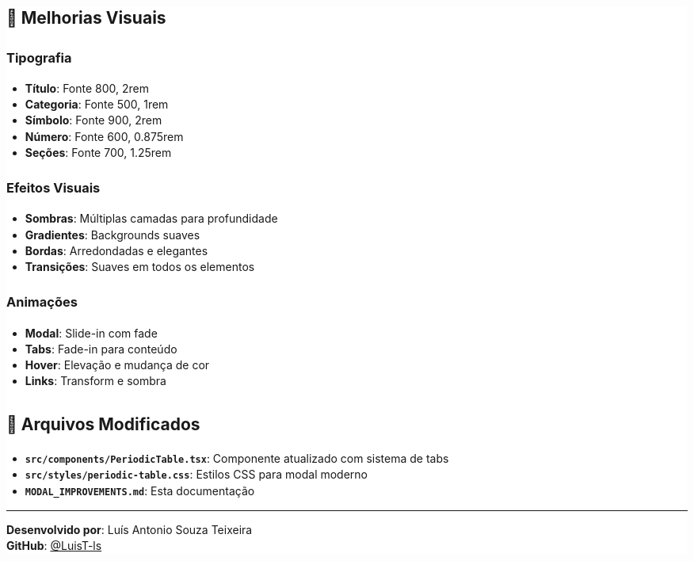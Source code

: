 ## 🎨 Melhorias Visuais

### Tipografia
- **Título**: Fonte 800, 2rem
- **Categoria**: Fonte 500, 1rem
- **Símbolo**: Fonte 900, 2rem
- **Número**: Fonte 600, 0.875rem
- **Seções**: Fonte 700, 1.25rem

### Efeitos Visuais
- **Sombras**: Múltiplas camadas para profundidade
- **Gradientes**: Backgrounds suaves
- **Bordas**: Arredondadas e elegantes
- **Transições**: Suaves em todos os elementos

### Animações
- **Modal**: Slide-in com fade
- **Tabs**: Fade-in para conteúdo
- **Hover**: Elevação e mudança de cor
- **Links**: Transform e sombra

## 📁 Arquivos Modificados

- **`src/components/PeriodicTable.tsx`**: Componente atualizado com sistema de tabs
- **`src/styles/periodic-table.css`**: Estilos CSS para modal moderno
- **`MODAL_IMPROVEMENTS.md`**: Esta documentação

---

**Desenvolvido por**: Luís Antonio Souza Teixeira  
**GitHub**: [@LuisT-ls](https://github.com/LuisT-ls)
